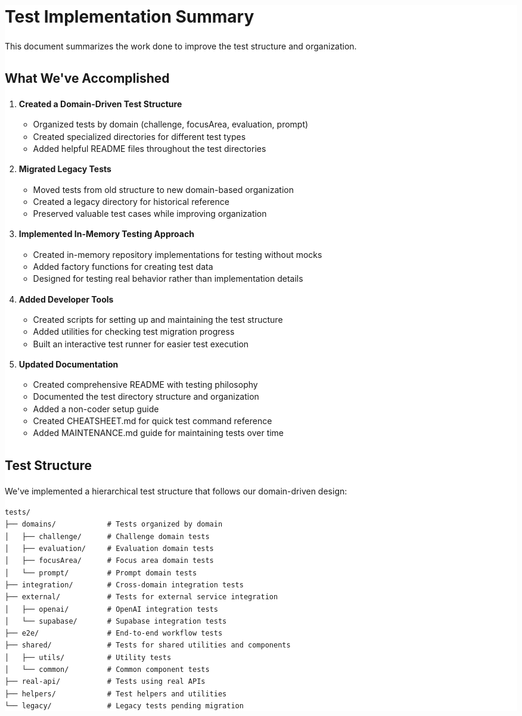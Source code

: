 # Test Implementation Summary

This document summarizes the work done to improve the test structure and organization.

## What We've Accomplished

1. **Created a Domain-Driven Test Structure**
   - Organized tests by domain (challenge, focusArea, evaluation, prompt)
   - Created specialized directories for different test types
   - Added helpful README files throughout the test directories

2. **Migrated Legacy Tests**
   - Moved tests from old structure to new domain-based organization
   - Created a legacy directory for historical reference
   - Preserved valuable test cases while improving organization

3. **Implemented In-Memory Testing Approach**
   - Created in-memory repository implementations for testing without mocks
   - Added factory functions for creating test data
   - Designed for testing real behavior rather than implementation details

4. **Added Developer Tools**
   - Created scripts for setting up and maintaining the test structure
   - Added utilities for checking test migration progress
   - Built an interactive test runner for easier test execution

5. **Updated Documentation**
   - Created comprehensive README with testing philosophy
   - Documented the test directory structure and organization
   - Added a non-coder setup guide
   - Created CHEATSHEET.md for quick test command reference
   - Added MAINTENANCE.md guide for maintaining tests over time

## Test Structure

We've implemented a hierarchical test structure that follows our domain-driven design:

```
tests/
├── domains/            # Tests organized by domain
│   ├── challenge/      # Challenge domain tests
│   ├── evaluation/     # Evaluation domain tests
│   ├── focusArea/      # Focus area domain tests
│   └── prompt/         # Prompt domain tests
├── integration/        # Cross-domain integration tests
├── external/           # Tests for external service integration
│   ├── openai/         # OpenAI integration tests
│   └── supabase/       # Supabase integration tests
├── e2e/                # End-to-end workflow tests
├── shared/             # Tests for shared utilities and components
│   ├── utils/          # Utility tests
│   └── common/         # Common component tests
├── real-api/           # Tests using real APIs
├── helpers/            # Test helpers and utilities
└── legacy/             # Legacy tests pending migration
```
